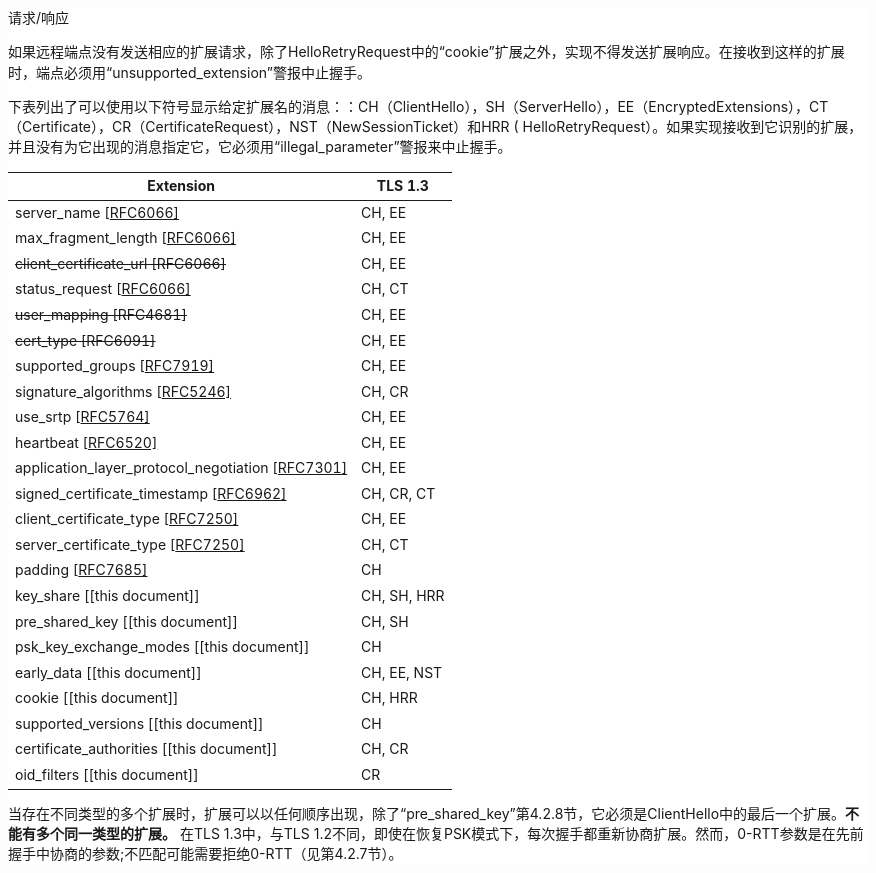 请求/响应

如果远程端点没有发送相应的扩展请求，除了HelloRetryRequest中的“cookie”扩展之外，实现不得发送扩展响应。在接收到这样的扩展时，端点必须用“unsupported_extension”警报中止握手。

下表列出了可以使用以下符号显示给定扩展名的消息：：CH（ClientHello），SH（ServerHello），EE（EncryptedExtensions），CT（Certificate），CR（CertificateRequest），NST（NewSessionTicket）和HRR ( HelloRetryRequest）。如果实现接收到它识别的扩展，并且没有为它出现的消息指定它，它必须用“illegal_parameter”警报来中止握手。

| Extension                                | TLS 1.3     |
| ---------------------------------------- | ----------- |
| server_name [[RFC6066\]](https://tlswg.github.io/tls13-spec/#RFC6066) | CH, EE      |
| max_fragment_length [[RFC6066\]](https://tlswg.github.io/tls13-spec/#RFC6066) | CH, EE      |
| ~~client_certificate_url [RFC6066]~~     | CH, EE      |
| status_request [[RFC6066\]](https://tlswg.github.io/tls13-spec/#RFC6066) | CH, CT      |
| ~~user_mapping [RFC4681]~~               | CH, EE      |
| ~~cert_type [RFC6091]~~                  | CH, EE      |
| supported_groups [[RFC7919\]](https://tlswg.github.io/tls13-spec/#RFC7919) | CH, EE      |
| signature_algorithms [[RFC5246\]](https://tlswg.github.io/tls13-spec/#RFC5246) | CH, CR      |
| use_srtp [[RFC5764\]](https://tlswg.github.io/tls13-spec/#RFC5764) | CH, EE      |
| heartbeat [[RFC6520\]](https://tlswg.github.io/tls13-spec/#RFC6520) | CH, EE      |
| application_layer_protocol_negotiation [[RFC7301\]](https://tlswg.github.io/tls13-spec/#RFC7301) | CH, EE      |
| signed_certificate_timestamp [[RFC6962\]](https://tlswg.github.io/tls13-spec/#RFC6962) | CH, CR, CT  |
| client_certificate_type [[RFC7250\]](https://tlswg.github.io/tls13-spec/#RFC7250) | CH, EE      |
| server_certificate_type [[RFC7250\]](https://tlswg.github.io/tls13-spec/#RFC7250) | CH, CT      |
| padding [[RFC7685\]](https://tlswg.github.io/tls13-spec/#RFC7685) | CH          |
| key_share [[this document]]              | CH, SH, HRR |
| pre_shared_key [[this document]]         | CH, SH      |
| psk_key_exchange_modes [[this document]] | CH          |
| early_data [[this document]]             | CH, EE, NST |
| cookie [[this document]]                 | CH, HRR     |
| supported_versions [[this document]]     | CH          |
| certificate_authorities [[this document]] | CH, CR      |
| oid_filters [[this document]]            | CR          |

当存在不同类型的多个扩展时，扩展可以以任何顺序出现，除了“pre_shared_key”第4.2.8节，它必须是ClientHello中的最后一个扩展。**不能有多个同一类型的扩展。**
在TLS 1.3中，与TLS 1.2不同，即使在恢复PSK模式下，每次握手都重新协商扩展。然而，0-RTT参数是在先前握手中协商的参数;不匹配可能需要拒绝0-RTT（见第4.2.7节）。
